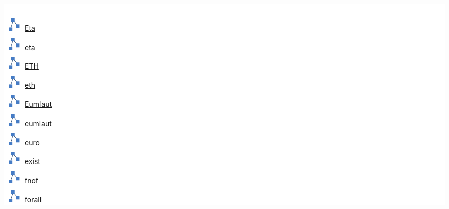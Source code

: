 </span>
<br/>
<span class="icon-list-item"><a href="#eta" class="icon-list-item"><img src="../images/class.svg" class="icon-list-item"/><span class="icon-list-item">Eta</span>
</a>
</span>
<br/>
<span class="icon-list-item"><a href="#eta" class="icon-list-item"><img src="../images/class.svg" class="icon-list-item"/><span class="icon-list-item">eta</span>
</a>
</span>
<br/>
<span class="icon-list-item"><a href="#eth" class="icon-list-item"><img src="../images/class.svg" class="icon-list-item"/><span class="icon-list-item">ETH</span>
</a>
</span>
<br/>
<span class="icon-list-item"><a href="#eth" class="icon-list-item"><img src="../images/class.svg" class="icon-list-item"/><span class="icon-list-item">eth</span>
</a>
</span>
<br/>
<span class="icon-list-item"><a href="#eumlaut" class="icon-list-item"><img src="../images/class.svg" class="icon-list-item"/><span class="icon-list-item">Eumlaut</span>
</a>
</span>
<br/>
<span class="icon-list-item"><a href="#eumlaut" class="icon-list-item"><img src="../images/class.svg" class="icon-list-item"/><span class="icon-list-item">eumlaut</span>
</a>
</span>
<br/>
<span class="icon-list-item"><a href="#euro" class="icon-list-item"><img src="../images/class.svg" class="icon-list-item"/><span class="icon-list-item">euro</span>
</a>
</span>
<br/>
<span class="icon-list-item"><a href="#exist" class="icon-list-item"><img src="../images/class.svg" class="icon-list-item"/><span class="icon-list-item">exist</span>
</a>
</span>
<br/>
<span class="icon-list-item"><a href="#fnof" class="icon-list-item"><img src="../images/class.svg" class="icon-list-item"/><span class="icon-list-item">fnof</span>
</a>
</span>
<br/>
<span class="icon-list-item"><a href="#forall" class="icon-list-item"><img src="../images/class.svg" class="icon-list-item"/><span class="icon-list-item">forall</span>